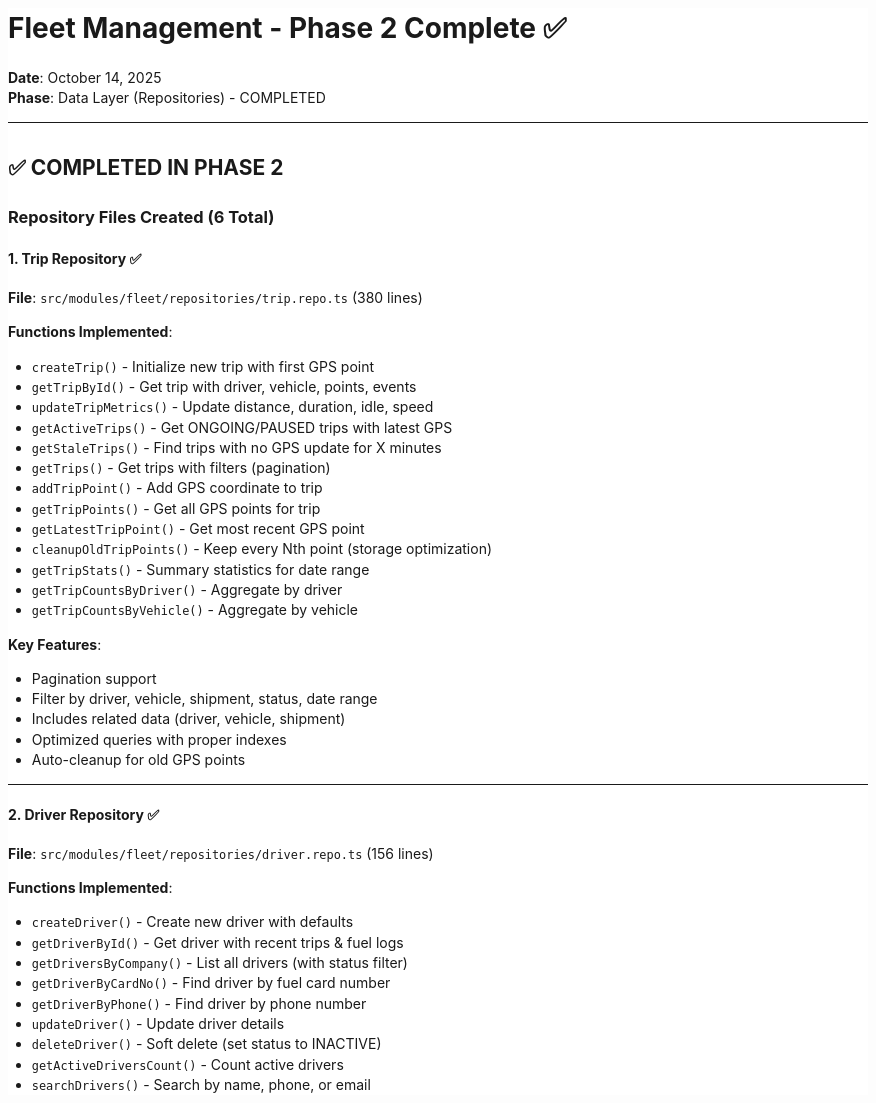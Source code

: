 # Fleet Management - Phase 2 Complete ✅

**Date**: October 14, 2025  
**Phase**: Data Layer (Repositories) - COMPLETED

---

## ✅ COMPLETED IN PHASE 2

### Repository Files Created (6 Total)

#### 1. Trip Repository ✅
**File**: `src/modules/fleet/repositories/trip.repo.ts` (380 lines)

**Functions Implemented**:
- `createTrip()` - Initialize new trip with first GPS point
- `getTripById()` - Get trip with driver, vehicle, points, events
- `updateTripMetrics()` - Update distance, duration, idle, speed
- `getActiveTrips()` - Get ONGOING/PAUSED trips with latest GPS
- `getStaleTrips()` - Find trips with no GPS update for X minutes
- `getTrips()` - Get trips with filters (pagination)
- `addTripPoint()` - Add GPS coordinate to trip
- `getTripPoints()` - Get all GPS points for trip
- `getLatestTripPoint()` - Get most recent GPS point
- `cleanupOldTripPoints()` - Keep every Nth point (storage optimization)
- `getTripStats()` - Summary statistics for date range
- `getTripCountsByDriver()` - Aggregate by driver
- `getTripCountsByVehicle()` - Aggregate by vehicle

**Key Features**:
- Pagination support
- Filter by driver, vehicle, shipment, status, date range
- Includes related data (driver, vehicle, shipment)
- Optimized queries with proper indexes
- Auto-cleanup for old GPS points

---

#### 2. Driver Repository ✅
**File**: `src/modules/fleet/repositories/driver.repo.ts` (156 lines)

**Functions Implemented**:
- `createDriver()` - Create new driver with defaults
- `getDriverById()` - Get driver with recent trips & fuel logs
- `getDriversByCompany()` - List all drivers (with status filter)
- `getDriverByCardNo()` - Find driver by fuel card number
- `getDriverByPhone()` - Find driver by phone number
- `updateDriver()` - Update driver details
- `deleteDriver()` - Soft delete (set status to INACTIVE)
- `getActiveDriversCount()` - Count active drivers
- `searchDrivers()` - Search by name, phone, or email
